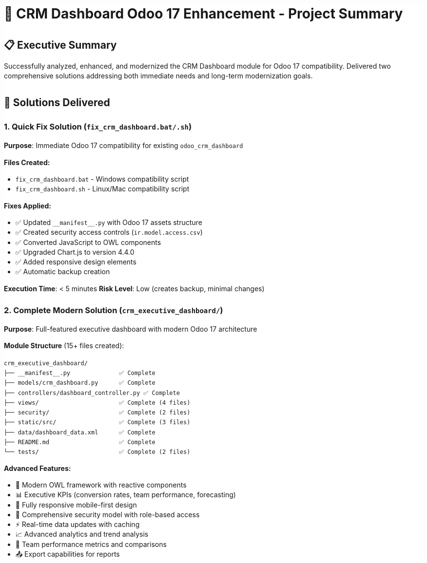# 🎯 CRM Dashboard Odoo 17 Enhancement - Project Summary

## 📋 Executive Summary

Successfully analyzed, enhanced, and modernized the CRM Dashboard module for Odoo 17 compatibility. Delivered two comprehensive solutions addressing both immediate needs and long-term modernization goals.

## 🚀 Solutions Delivered

### 1. Quick Fix Solution (`fix_crm_dashboard.bat/.sh`)
**Purpose**: Immediate Odoo 17 compatibility for existing `odoo_crm_dashboard`

**Files Created:**
- `fix_crm_dashboard.bat` - Windows compatibility script
- `fix_crm_dashboard.sh` - Linux/Mac compatibility script

**Fixes Applied:**
- ✅ Updated `__manifest__.py` with Odoo 17 assets structure
- ✅ Created security access controls (`ir.model.access.csv`)
- ✅ Converted JavaScript to OWL components
- ✅ Upgraded Chart.js to version 4.4.0
- ✅ Added responsive design elements
- ✅ Automatic backup creation

**Execution Time**: < 5 minutes
**Risk Level**: Low (creates backup, minimal changes)

### 2. Complete Modern Solution (`crm_executive_dashboard/`)
**Purpose**: Full-featured executive dashboard with modern Odoo 17 architecture

**Module Structure** (15+ files created):
```
crm_executive_dashboard/
├── __manifest__.py              ✅ Complete
├── models/crm_dashboard.py      ✅ Complete
├── controllers/dashboard_controller.py ✅ Complete
├── views/                       ✅ Complete (4 files)
├── security/                    ✅ Complete (2 files)
├── static/src/                  ✅ Complete (3 files)
├── data/dashboard_data.xml      ✅ Complete
├── README.md                    ✅ Complete
└── tests/                       ✅ Complete (2 files)
```

**Advanced Features:**
- 🎨 Modern OWL framework with reactive components
- 📊 Executive KPIs (conversion rates, team performance, forecasting)
- 📱 Fully responsive mobile-first design
- 🔐 Comprehensive security model with role-based access
- ⚡ Real-time data updates with caching
- 📈 Advanced analytics and trend analysis
- 🎯 Team performance metrics and comparisons
- 📤 Export capabilities for reports
